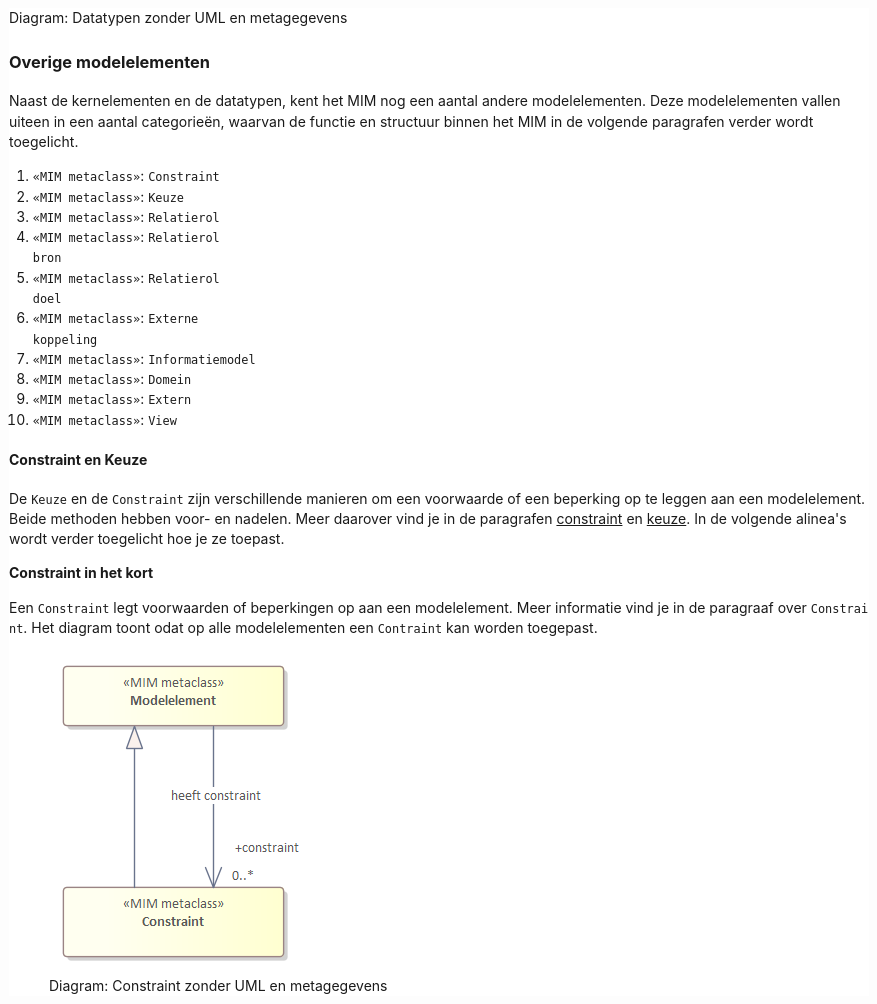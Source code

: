   <figcaption>Diagram: Datatypen zonder UML en metagegevens</figcaption>
</figure>

### Overige modelelementen

Naast de kernelementen en de datatypen, kent het MIM nog een aantal andere modelelementen. Deze modelelementen vallen uiteen in een aantal categorieën, waarvan de functie en structuur binnen het MIM in de volgende paragrafen verder wordt toegelicht.

1. `«MIM metaclass»`: <code><a>Constraint</a></code>
1. `«MIM metaclass»`: <code><a>Keuze</a></code>
1. `«MIM metaclass»`: <code><a>Relatierol</a></code>
1. `«MIM metaclass»`: <code><a>Relatierol bron</a></code>
1. `«MIM metaclass»`: <code><a>Relatierol doel</a></code>
1. `«MIM metaclass»`: <code><a>Externe koppeling</a></code>
1. `«MIM metaclass»`: <code><a>Informatiemodel</a></code>
1. `«MIM metaclass»`: <code><a>Domein</a></code>
1. `«MIM metaclass»`: <code><a>Extern</a></code>
1. `«MIM metaclass»`: <code><a>View</a></code>

#### Constraint en Keuze

De `Keuze` en de `Constraint` zijn verschillende manieren om een voorwaarde of een beperking op te leggen aan een modelelement. Beide methoden hebben voor- en nadelen. Meer daarover vind je in de paragrafen [constraint](#constraint) en [keuze](#keuze). In de volgende alinea's wordt verder toegelicht hoe je ze toepast.



**Constraint in het kort**

Een `Constraint` legt voorwaarden of beperkingen op aan een modelelement. Meer informatie vind je in de paragraaf over <code><a>Constraint</a></code>. Het diagram toont odat op alle modelelementen  een `Contraint` kan worden toegepast.

<figure id="ConstraintsZonderUML">
  <img src="media/ConstraintsZonderUML.png" alt="" />
  <figcaption>Diagram: Constraint zonder UML en metagegevens</figcaption>
</figure>
